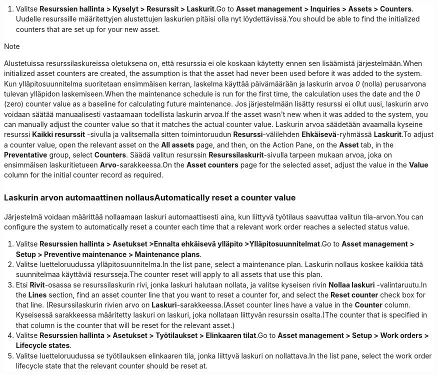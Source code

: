 1. <span data-ttu-id="b836b-349">Valitse **Resurssien hallinta \> Kyselyt \> Resurssit \> Laskurit**.</span><span class="sxs-lookup"><span data-stu-id="b836b-349">Go to **Asset management \> Inquiries \> Assets \> Counters**.</span></span> <span data-ttu-id="b836b-350">Uudelle resurssille määritettyjen alustettujen laskurien pitäisi olla nyt löydettävissä.</span><span class="sxs-lookup"><span data-stu-id="b836b-350">You should be able to find the initialized counters that are set up for your new asset.</span></span>

> [!NOTE]
> <span data-ttu-id="b836b-351">Alustetuissa resurssilaskureissa oletuksena on, että resurssia ei ole koskaan käytetty ennen sen lisäämistä järjestelmään.</span><span class="sxs-lookup"><span data-stu-id="b836b-351">When initialized asset counters are created, the assumption is that the asset had never been used before it was added to the system.</span></span> <span data-ttu-id="b836b-352">Kun ylläpitosuunnitelma suoritetaan ensimmäisen kerran, laskelma käyttää päivämäärään ja laskurin arvoa *0* (nolla) perusarvona tulevan ylläpidon laskemiseen.</span><span class="sxs-lookup"><span data-stu-id="b836b-352">When the maintenance schedule is run for the first time, the calculation uses the date and the *0* (zero) counter value as a baseline for calculating future maintenance.</span></span> <span data-ttu-id="b836b-353">Jos järjestelmään lisätty resurssi ei ollut uusi, laskurin arvo voidaan säätää manuaalisesti vastaamaan todellista laskurin arvoa.</span><span class="sxs-lookup"><span data-stu-id="b836b-353">If the asset wasn't new when it was added to the system, you can manually adjust the counter value so that it matches the actual counter value.</span></span> <span data-ttu-id="b836b-354">Laskurin arvoa säädetään avaamalla kyseine resurssi **Kaikki resurssit** -sivulla ja valitsemalla sitten toimintoruudun **Resurssi**-välilehden **Ehkäisevä**-ryhmässä **Laskurit**.</span><span class="sxs-lookup"><span data-stu-id="b836b-354">To adjust a counter value, open the relevant asset on the **All assets** page, and then, on the Action Pane, on the **Asset** tab, in the **Preventative** group, select **Counters**.</span></span> <span data-ttu-id="b836b-355">Säädä valitun resurssin **Resurssilaskurit**-sivulla tarpeen mukaan arvoa, joka on ensimmäisen laskuritietueen **Arvo**-sarakkeessa.</span><span class="sxs-lookup"><span data-stu-id="b836b-355">On the **Asset counters** page for the selected asset, adjust the value in the **Value** column for the initial counter record as required.</span></span>

### <a name="automatically-reset-a-counter-value"></a><span data-ttu-id="b836b-356">Laskurin arvon automaattinen nollaus</span><span class="sxs-lookup"><span data-stu-id="b836b-356">Automatically reset a counter value</span></span>

<span data-ttu-id="b836b-357">Järjestelmä voidaan määrittää nollaamaan laskuri automaattisesti aina, kun liittyvä työtilaus saavuttaa valitun tila-arvon.</span><span class="sxs-lookup"><span data-stu-id="b836b-357">You can configure the system to automatically reset a counter each time that a relevant work order reaches a selected status value.</span></span>

1. <span data-ttu-id="b836b-358">Valitse **Resurssien hallinta \> Asetukset \>Ennalta ehkäisevä ylläpito \>Ylläpitosuunnitelmat**.</span><span class="sxs-lookup"><span data-stu-id="b836b-358">Go to **Asset management \> Setup \> Preventive maintenance \> Maintenance plans**.</span></span>
1. <span data-ttu-id="b836b-359">Valitse luetteloruudussa ylläpitosuunnitelma.</span><span class="sxs-lookup"><span data-stu-id="b836b-359">In the list pane, select a maintenance plan.</span></span> <span data-ttu-id="b836b-360">Laskurin nollaus koskee kaikkia tätä suunnitelmaa käyttäviä resursseja.</span><span class="sxs-lookup"><span data-stu-id="b836b-360">The counter reset will apply to all assets that use this plan.</span></span>
1. <span data-ttu-id="b836b-361">Etsi **Rivit**-osassa se resurssilaskurin rivi, jonka laskuri halutaan nollata, ja valitse kyseisen rivin **Nollaa laskuri** -valintaruutu.</span><span class="sxs-lookup"><span data-stu-id="b836b-361">In the **Lines** section, find an asset counter line that you want to reset a counter for, and select the **Reset counter** check box for that line.</span></span> <span data-ttu-id="b836b-362">(Resurssilaskurin rivien arvo on **Laskuri**-sarakkeessa.</span><span class="sxs-lookup"><span data-stu-id="b836b-362">(Asset counter lines have a value in the **Counter** column.</span></span> <span data-ttu-id="b836b-363">Kyseisessä sarakkeessa määritetty laskuri on laskuri, joka nollataan liittyvän resurssin osalta.)</span><span class="sxs-lookup"><span data-stu-id="b836b-363">The counter that is specified in that column is the counter that will be reset for the relevant asset.)</span></span>
1. <span data-ttu-id="b836b-364">Valitse **Resurssien hallinta \> Asetukset \> Työtilaukset \> Elinkaaren tilat**.</span><span class="sxs-lookup"><span data-stu-id="b836b-364">Go to **Asset management \> Setup \> Work orders \> Lifecycle states**.</span></span>
1. <span data-ttu-id="b836b-365">Valitse luetteloruudussa se työtilauksen elinkaaren tila, jonka liittyvä laskuri on nollattava.</span><span class="sxs-lookup"><span data-stu-id="b836b-365">In the list pane, select the work order lifecycle state that the relevant counter should be reset at.</span></span>